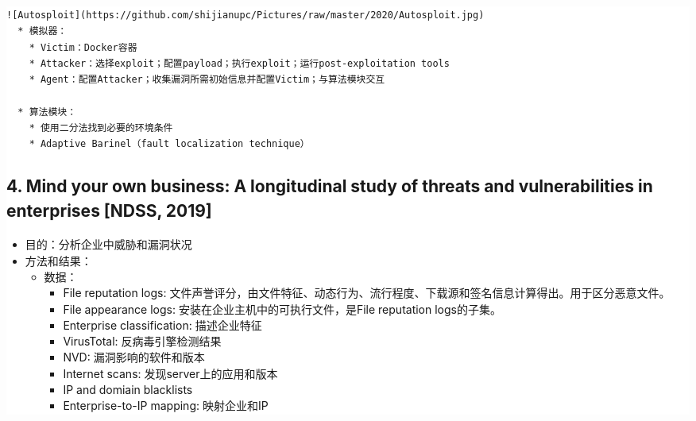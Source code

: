    ![Autosploit](https://github.com/shijianupc/Pictures/raw/master/2020/Autosploit.jpg)
      * 模拟器：
        * Victim：Docker容器
        * Attacker：选择exploit；配置payload；执行exploit；运行post-exploitation tools
        * Agent：配置Attacker；收集漏洞所需初始信息并配置Victim；与算法模块交互
  
      * 算法模块：
        * 使用二分法找到必要的环境条件
        * Adaptive Barinel（fault localization technique）

## 4. Mind your own business: A longitudinal study of threats and vulnerabilities in enterprises [NDSS, 2019]
  * 目的：分析企业中威胁和漏洞状况
  * 方法和结果：
    * 数据：
      * File reputation logs: 文件声誉评分，由文件特征、动态行为、流行程度、下载源和签名信息计算得出。用于区分恶意文件。
      * File appearance logs: 安装在企业主机中的可执行文件，是File reputation logs的子集。
      * Enterprise classification: 描述企业特征
      * VirusTotal: 反病毒引擎检测结果
      * NVD: 漏洞影响的软件和版本
      * Internet scans: 发现server上的应用和版本
      * IP and domiain blacklists
      * Enterprise-to-IP mapping: 映射企业和IP